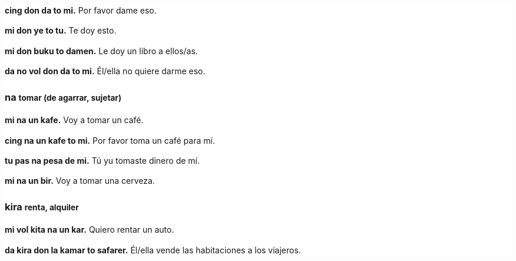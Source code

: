 **cing don da to mi.**
Por favor dame eso.

**mi don ye to tu.**
Te doy esto.

**mi don buku to damen.**
Le doy un libro a ellos/as.

**da no vol don da to mi.**
Él/ella no quiere darme eso.


### na <small>tomar (de agarrar, sujetar)</small>

**mi na un kafe.**
Voy a tomar un café.

**cing na un kafe to mi.**
Por favor toma un café para mí.

**tu pas na pesa de mi.**
Tú yu tomaste dinero de mí.

**mi na un bir.**
Voy a tomar una cerveza.


### kira <small>renta, alquiler</small>

**mi vol kita na un kar.**
Quiero rentar un auto.

**da kira don la kamar to safarer.**
Él/ella vende las habitaciones a los viajeros.

